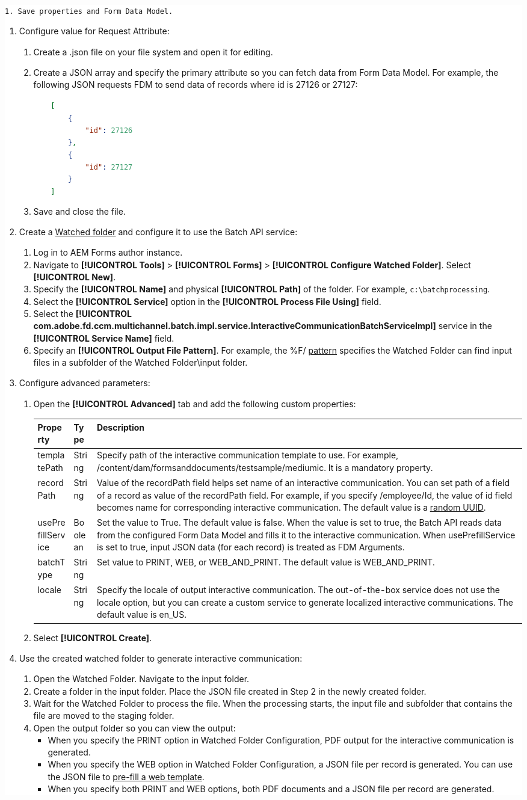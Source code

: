     1. Save properties and Form Data Model.
1. Configure value for Request Attribute:
    1. Create a .json file on your file system and open it for editing.
    1. Create a JSON array and specify the primary attribute so you can fetch data from Form Data Model. For example, the following JSON requests FDM to send data of records where id is 27126 or 27127:

        ```json
            [
                {
                    "id": 27126
                },
                {
                    "id": 27127
                }
            ]
        ```

    1. Save and close the file.

1. Create a [Watched folder](/help/forms/using/creating-configure-watched-folder.md) and configure it to use the Batch API service:
    1. Log in to AEM Forms author instance.
    1. Navigate to **[!UICONTROL Tools]** > **[!UICONTROL Forms]** > **[!UICONTROL Configure Watched Folder]**. Select **[!UICONTROL New]**.
    1. Specify the **[!UICONTROL Name]** and physical **[!UICONTROL Path]** of the folder. For example, `c:\batchprocessing`.
    1. Select the **[!UICONTROL Service]** option in the **[!UICONTROL Process File Using]** field.
    1. Select the **[!UICONTROL com.adobe.fd.ccm.multichannel.batch.impl.service.InteractiveCommunicationBatchServiceImpl]** service in the **[!UICONTROL Service Name]** field.
    1. Specify an **[!UICONTROL Output File Pattern]**. For example, the %F/ [pattern](https://experienceleague.adobe.com/docs/experience-manager-65/content/forms/administrator-help/configuring-watched-folder-endpoints.html?lang=en#about-file-patterns) specifies the Watched Folder can find input files in a subfolder of the Watched Folder\input folder.  
1. Configure advanced parameters:
    1. Open the **[!UICONTROL Advanced]** tab and add the following custom properties:

        |Property|Type|Description|
        |--- |--- |--- |
        |templatePath|String|Specify path of the interactive communication template to use. For example, /content/dam/formsanddocuments/testsample/mediumic. It is a mandatory property.|
        |recordPath|String|Value of the recordPath field helps set name of an interactive communication. You can set path of a field of a record as value of the recordPath field. For example, if you specify /employee/Id, the value of id field becomes name for corresponding interactive communication. The default value is a [random UUID](https://docs.oracle.com/javase/7/docs/api/java/util/UUID.html#randomUUID()).||
        |usePrefillService|Boolean|Set the value to True. The default value is false. When the value is set to true, the Batch API reads data from the configured Form Data Model and fills it to the interactive communication. When usePrefillService is set to true, input JSON data (for each record) is treated as FDM Arguments.|
        |batchType|String|Set value to PRINT, WEB, or WEB_AND_PRINT. The default value is WEB_AND_PRINT.|
        |locale|String|Specify the locale of output interactive communication. The out-of-the-box service does not use the locale option, but you can create a custom service to generate localized interactive communications. The default value is en_US.|

    1. Select **[!UICONTROL Create]**.
1. Use the created watched folder to generate interactive communication:
    1. Open the Watched Folder. Navigate to the input folder.
    1. Create a folder in the input folder. Place the JSON file created in Step 2 in the newly created folder.  
    1. Wait for the Watched Folder to process the file. When the processing starts, the input file and subfolder that contains the file are moved to the staging folder.
    1. Open the output folder so you can view the output:
        * When you specify the PRINT option in Watched Folder Configuration, PDF output for the interactive communication is generated.
        * When you specify the WEB option in Watched Folder Configuration, a JSON file per record is generated. You can use the JSON file to [pre-fill a web template](#web-template).
        * When you specify both PRINT and WEB options, both PDF documents and a JSON file per record are generated.
